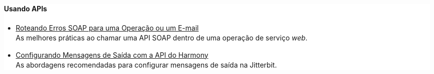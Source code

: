 #### Usando APIs

-   [Roteando Erros SOAP para uma Operação ou um E-mail](https://success.jitterbit.com/display/DOC/Routing+SOAP+Faults+to+an+Operation+or+Email)<br/>
    As melhores práticas ao chamar uma API SOAP dentro de uma operação de serviço *web*.

-   [Configurando Mensagens de Saída com a API do Harmony](https://success.jitterbit.com/display/DOC/Configuring+Outbound+Messages+with+Harmony+API)<br/>
    As abordagens recomendadas para configurar mensagens de saída na Jitterbit.
